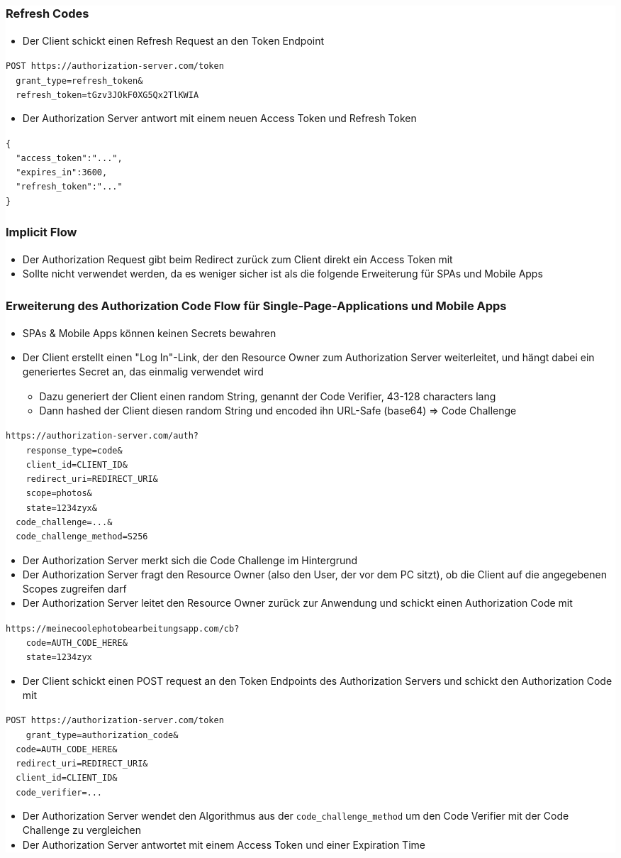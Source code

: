 ### Refresh Codes

- Der Client schickt einen Refresh Request an den Token Endpoint
```
POST https://authorization-server.com/token
  grant_type=refresh_token&
  refresh_token=tGzv3JOkF0XG5Qx2TlKWIA
```
- Der Authorization Server antwort mit einem neuen Access Token und Refresh Token
```
{
  "access_token":"...",
  "expires_in":3600,
  "refresh_token":"..."
}
```

### Implicit Flow

- Der Authorization Request gibt beim Redirect zurück zum Client direkt ein Access Token mit
- Sollte nicht verwendet werden, da es weniger sicher ist als die folgende Erweiterung für SPAs und Mobile Apps

### Erweiterung des Authorization Code Flow für Single-Page-Applications und Mobile Apps

- SPAs & Mobile Apps können keinen Secrets bewahren

- Der Client erstellt einen "Log In"-Link, der den Resource Owner zum Authorization Server weiterleitet, und hängt dabei ein generiertes Secret an, das einmalig verwendet wird
  - Dazu generiert der Client einen random String, genannt der Code Verifier, 43-128 characters lang
  - Dann hashed der Client diesen random String und encoded ihn URL-Safe (base64) => Code Challenge
```
https://authorization-server.com/auth?
	response_type=code&
	client_id=CLIENT_ID&
	redirect_uri=REDIRECT_URI&
	scope=photos&
	state=1234zyx&
  code_challenge=...&
  code_challenge_method=S256
```
- Der Authorization Server merkt sich die Code Challenge im Hintergrund
- Der Authorization Server fragt den Resource Owner (also den User, der vor dem PC sitzt), ob die Client auf die angegebenen Scopes zugreifen darf
- Der Authorization Server leitet den Resource Owner zurück zur Anwendung und schickt einen Authorization Code mit
```
https://meinecoolephotobearbeitungsapp.com/cb?
	code=AUTH_CODE_HERE&
	state=1234zyx
```
- Der Client schickt einen POST request an den Token Endpoints des Authorization Servers und schickt den Authorization Code mit
```
POST https://authorization-server.com/token
	grant_type=authorization_code&
  code=AUTH_CODE_HERE&
  redirect_uri=REDIRECT_URI&
  client_id=CLIENT_ID&
  code_verifier=...
```
- Der Authorization Server wendet den Algorithmus aus der `code_challenge_method` um den Code Verifier mit der Code Challenge zu vergleichen
- Der Authorization Server antwortet mit einem Access Token und einer Expiration Time
```
```